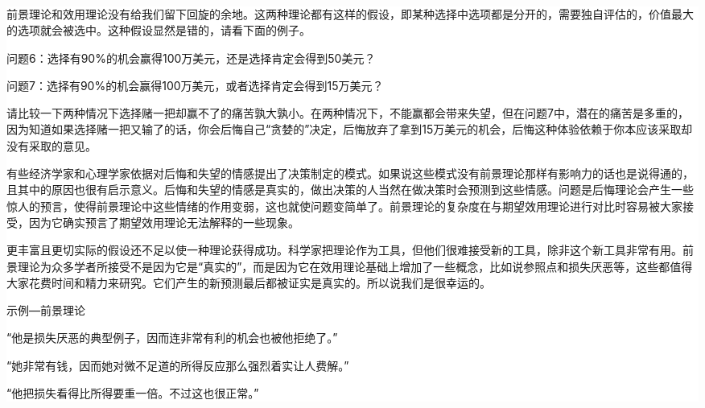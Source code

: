 前景理论和效用理论没有给我们留下回旋的余地。这两种理论都有这样的假设，即某种选择中选项都是分开的，需要独自评估的，价值最大的选项就会被选中。这种假设显然是错的，请看下面的例子。

问题6：选择有90%的机会赢得100万美元，还是选择肯定会得到50美元？

问题7：选择有90%的机会赢得100万美元，或者选择肯定会得到15万美元？

请比较一下两种情况下选择赌一把却赢不了的痛苦孰大孰小。在两种情况下，不能赢都会带来失望，但在问题7中，潜在的痛苦是多重的，因为知道如果选择赌一把又输了的话，你会后悔自己“贪婪的”决定，后悔放弃了拿到15万美元的机会，后悔这种体验依赖于你本应该采取却没有采取的意见。

有些经济学家和心理学家依据对后悔和失望的情感提出了决策制定的模式。如果说这些模式没有前景理论那样有影响力的话也是说得通的，且其中的原因也很有启示意义。后悔和失望的情感是真实的，做出决策的人当然在做决策时会预测到这些情感。问题是后悔理论会产生一些惊人的预言，使得前景理论中这些情绪的作用变弱，这也就使问题变简单了。前景理论的复杂度在与期望效用理论进行对比时容易被大家接受，因为它确实预言了期望效用理论无法解释的一些现象。

更丰富且更切实际的假设还不足以使一种理论获得成功。科学家把理论作为工具，但他们很难接受新的工具，除非这个新工具非常有用。前景理论为众多学者所接受不是因为它是“真实的”，而是因为它在效用理论基础上增加了一些概念，比如说参照点和损失厌恶等，这些都值得大家花费时间和精力来研究。它们产生的新预测最后都被证实是真实的。所以说我们是很幸运的。


示例—前景理论

“他是损失厌恶的典型例子，因而连非常有利的机会也被他拒绝了。”

“她非常有钱，因而她对微不足道的所得反应那么强烈着实让人费解。”

“他把损失看得比所得要重一倍。不过这也很正常。”



